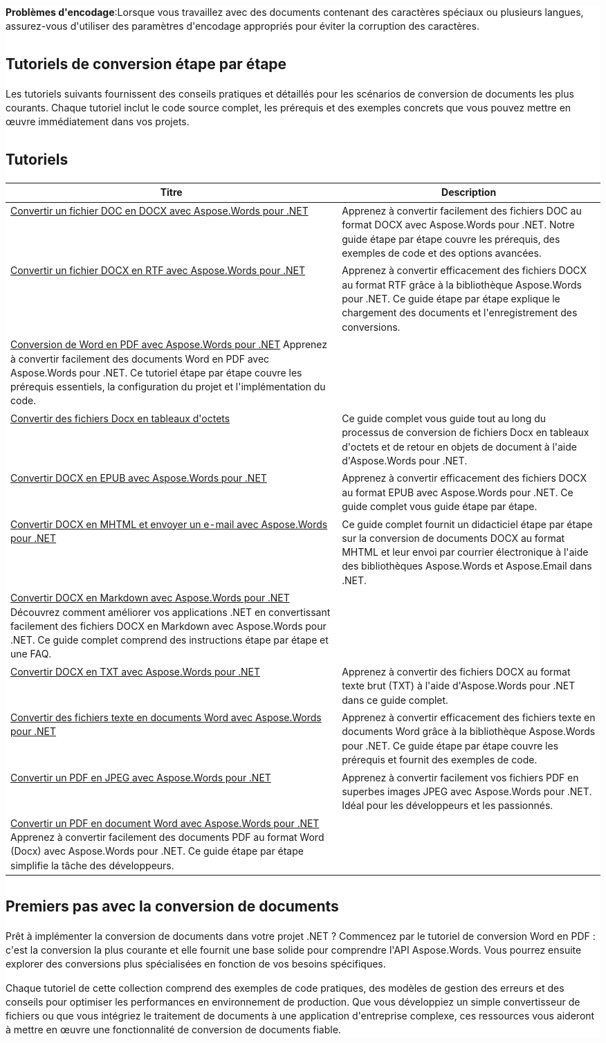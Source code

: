 **Problèmes d'encodage**:Lorsque vous travaillez avec des documents contenant des caractères spéciaux ou plusieurs langues, assurez-vous d'utiliser des paramètres d'encodage appropriés pour éviter la corruption des caractères.

## Tutoriels de conversion étape par étape

Les tutoriels suivants fournissent des conseils pratiques et détaillés pour les scénarios de conversion de documents les plus courants. Chaque tutoriel inclut le code source complet, les prérequis et des exemples concrets que vous pouvez mettre en œuvre immédiatement dans vos projets.

## Tutoriels
| Titre | Description |
| --- | --- |
| [Convertir un fichier DOC en DOCX avec Aspose.Words pour .NET](./convert-doc-to-docx/) | Apprenez à convertir facilement des fichiers DOC au format DOCX avec Aspose.Words pour .NET. Notre guide étape par étape couvre les prérequis, des exemples de code et des options avancées. |
| [Convertir un fichier DOCX en RTF avec Aspose.Words pour .NET](./convert-docx-to-rtf/) | Apprenez à convertir efficacement des fichiers DOCX au format RTF grâce à la bibliothèque Aspose.Words pour .NET. Ce guide étape par étape explique le chargement des documents et l'enregistrement des conversions. |  
| [Conversion de Word en PDF avec Aspose.Words pour .NET](./convert-word-to-pdf/) Apprenez à convertir facilement des documents Word en PDF avec Aspose.Words pour .NET. Ce tutoriel étape par étape couvre les prérequis essentiels, la configuration du projet et l'implémentation du code. | 
| [Convertir des fichiers Docx en tableaux d'octets](./convert-docx-to-byte-arrays/) | Ce guide complet vous guide tout au long du processus de conversion de fichiers Docx en tableaux d'octets et de retour en objets de document à l'aide d'Aspose.Words pour .NET. |  
| [Convertir DOCX en EPUB avec Aspose.Words pour .NET](./convert-docx-to-epub/) | Apprenez à convertir efficacement des fichiers DOCX au format EPUB avec Aspose.Words pour .NET. Ce guide complet vous guide étape par étape. |
| [Convertir DOCX en MHTML et envoyer un e-mail avec Aspose.Words pour .NET](./convert-docx-to-mhtml-send-email/) | Ce guide complet fournit un didacticiel étape par étape sur la conversion de documents DOCX au format MHTML et leur envoi par courrier électronique à l'aide des bibliothèques Aspose.Words et Aspose.Email dans .NET. |
| [Convertir DOCX en Markdown avec Aspose.Words pour .NET](./convert-docx-to-markdown/) Découvrez comment améliorer vos applications .NET en convertissant facilement des fichiers DOCX en Markdown avec Aspose.Words pour .NET. Ce guide complet comprend des instructions étape par étape et une FAQ. |
| [Convertir DOCX en TXT avec Aspose.Words pour .NET](./convert-docx-to-txt/) | Apprenez à convertir des fichiers DOCX au format texte brut (TXT) à l'aide d'Aspose.Words pour .NET dans ce guide complet. |
| [Convertir des fichiers texte en documents Word avec Aspose.Words pour .NET](./convert-text-files-to-word-documents/) | Apprenez à convertir efficacement des fichiers texte en documents Word grâce à la bibliothèque Aspose.Words pour .NET. Ce guide étape par étape couvre les prérequis et fournit des exemples de code. | 
| [Convertir un PDF en JPEG avec Aspose.Words pour .NET](./convert-pdf-to-jpeg/) | Apprenez à convertir facilement vos fichiers PDF en superbes images JPEG avec Aspose.Words pour .NET. Idéal pour les développeurs et les passionnés. |
| [Convertir un PDF en document Word avec Aspose.Words pour .NET](./convert-pdf-to-word/) Apprenez à convertir facilement des documents PDF au format Word (Docx) avec Aspose.Words pour .NET. Ce guide étape par étape simplifie la tâche des développeurs. |

## Premiers pas avec la conversion de documents

Prêt à implémenter la conversion de documents dans votre projet .NET ? Commencez par le tutoriel de conversion Word en PDF : c'est la conversion la plus courante et elle fournit une base solide pour comprendre l'API Aspose.Words. Vous pourrez ensuite explorer des conversions plus spécialisées en fonction de vos besoins spécifiques.

Chaque tutoriel de cette collection comprend des exemples de code pratiques, des modèles de gestion des erreurs et des conseils pour optimiser les performances en environnement de production. Que vous développiez un simple convertisseur de fichiers ou que vous intégriez le traitement de documents à une application d'entreprise complexe, ces ressources vous aideront à mettre en œuvre une fonctionnalité de conversion de documents fiable.